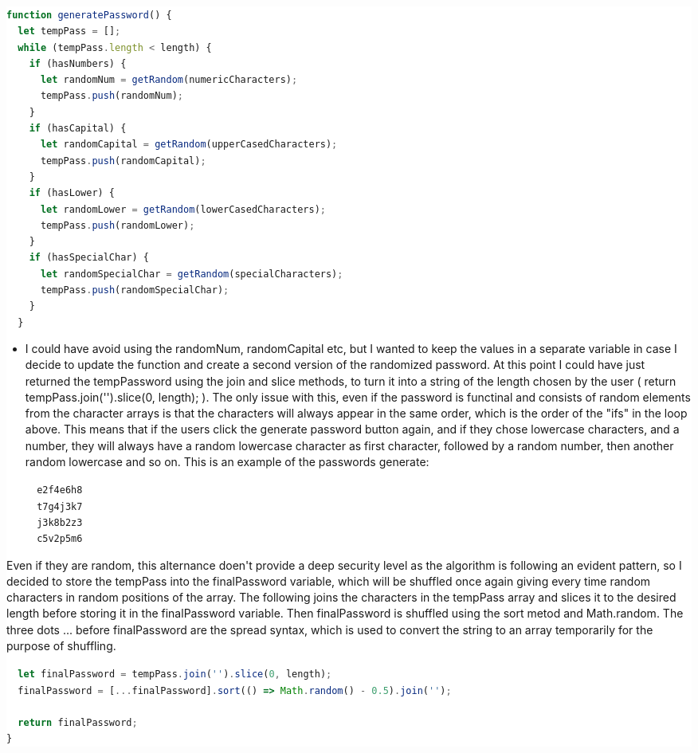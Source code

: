 ```JavaScript
function generatePassword() {
  let tempPass = [];
  while (tempPass.length < length) {
    if (hasNumbers) {
      let randomNum = getRandom(numericCharacters);
      tempPass.push(randomNum);
    }
    if (hasCapital) {
      let randomCapital = getRandom(upperCasedCharacters);
      tempPass.push(randomCapital);
    }
    if (hasLower) {
      let randomLower = getRandom(lowerCasedCharacters);
      tempPass.push(randomLower);
    }
    if (hasSpecialChar) {
      let randomSpecialChar = getRandom(specialCharacters);
      tempPass.push(randomSpecialChar);
    }
  }
```

* I could have avoid using the randomNum, randomCapital etc, but I wanted to keep the values in a separate variable in case I decide to update the function and create a second version of the randomized password. At this point I could have just returned the tempPassword using the join and slice methods, to turn it into a string of the length chosen by the user ( return tempPass.join('').slice(0, length); ). The only issue with this, even if the password is functinal and consists of random elements from the character arrays is that the characters will always appear in the same order, which is the order of the "ifs" in the loop above. This means that if the users click the generate password button again, and if they chose lowercase characters, and a number, they will always have a random lowercase character as first character, followed by a random number, then another random lowercase and so on. This is an example of the passwords generate:

        e2f4e6h8
        t7g4j3k7
        j3k8b2z3
        c5v2p5m6

 Even if they are random, this alternance doen't provide a deep security level as the algorithm is following an evident pattern, so I decided to store the tempPass into the finalPassword variable, which will be shuffled once again giving every time random characters in random positions of the array. The following joins the characters in the tempPass array and slices it to the desired length before storing it in the finalPassword variable. Then finalPassword is shuffled using the sort metod and Math.random. The three dots ... before finalPassword are the spread syntax, which is used to convert the string to an array temporarily for the purpose of shuffling.
 
```JavaScript
  let finalPassword = tempPass.join('').slice(0, length);
  finalPassword = [...finalPassword].sort(() => Math.random() - 0.5).join('');

  return finalPassword;
}
```
